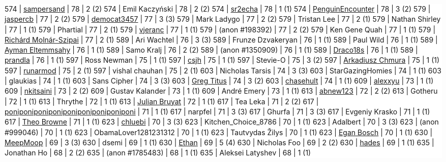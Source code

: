 574 | [sampersand](https://github.com/sampersand) | 78 | 2 (2)
574 | Emil Kaczyński | 78 | 2 (2)
574 | [sr2echa](https://github.com/sr2echa) | 78 | 1 (1)
574 | [PenguinEncounter](https://github.com/penguinencounter) | 78 | 3 (2)
579 | [jaspercb](https://github.com/jaspercb) | 77 | 2 (2)
579 | [democat3457](https://github.com/democat3457) | 77 | 3 (3)
579 | Mark Ladygo | 77 | 2 (2)
579 | Tristan Lee | 77 | 2 (1)
579 | Nathan Shirley | 77 | 1 (1)
579 | Phartial | 77 | 2 (1)
579 | [vjeranc](https://github.com/vjeranc) | 77 | 1 (1)
579 | (anon #198392) | 77 | 2 (2)
579 | Ken Gene Quah | 77 | 1 (1)
579 | [Richárd Molnár-Szipai](https://github.com/Moszir) | 77 | 2 (1)
589 | Ari Wachtel | 76 | 3 (3)
589 | Frunze Dzvakeryan | 76 | 1 (1)
589 | Paul Wild | 76 | 1 (1)
589 | [Ayman Eltemmsahy](https://github.com/ayman-eltemsahi) | 76 | 1 (1)
589 | Samo Kralj | 76 | 2 (2)
589 | (anon #1350909) | 76 | 1 (1)
589 | [Draco18s](https://github.com/Draco18s) | 76 | 1 (1)
589 | [prandla](https://github.com/prandla) | 76 | 1 (1)
597 | Ross Newman | 75 | 1 (1)
597 | [csjh](https://github.com/csjh) | 75 | 1 (1)
597 | Stevie-O | 75 | 3 (2)
597 | [Arkadiusz Chmura](https://github.com/ClouddJR) | 75 | 1 (1)
597 | [runarmod](https://github.com/runarmod) | 75 | 2 (1)
597 | vishal chauhan | 75 | 2 (1)
603 | Nicholas Tarsis | 74 | 3 (3)
603 | StarGazingHomies | 74 | 1 (1)
603 | glaukias | 74 | 1 (1)
603 | Sans Cipher | 74 | 3 (3)
603 | [Greg Titus](https://github.com/gregomni) | 74 | 3 (2)
603 | [chasehult](https://github.com/chasehult) | 74 | 1 (1)
609 | [alexxyu](https://github.com/alexxyu) | 73 | 1 (1)
609 | [nkitsaini](https://github.com/nkitsaini) | 73 | 2 (2)
609 | Gustav Kalander | 73 | 1 (1)
609 | André Emery | 73 | 1 (1)
613 | [abnew123](https://github.com/abnew123) | 72 | 2 (2)
613 | Gotheru | 72 | 1 (1)
613 | Thrythe | 72 | 1 (1)
613 | [Julian Bruyat](https://github.com/BruJu) | 72 | 1 (1)
617 | Tea Leka | 71 | 2 (2)
617 | [poniponiponiponiponiponiponiponiponi](https://github.com/poniponiponiponiponiponiponiponiponi) | 71 | 1 (1)
617 | narpfel | 71 | 3 (3)
617 | Ghurfa | 71 | 3 (3)
617 | Evgeniy Krasko | 71 | 1 (1)
617 | [Theo Browne](https://github.com/t3dotgg) | 71 | 1 (1)
623 | [chluebi](https://github.com/chluebi) | 70 | 3 (3)
623 | Kitchen_Choice_8786 | 70 | 1 (1)
623 | Adalbert | 70 | 3 (3)
623 | (anon #999046) | 70 | 1 (1)
623 | ObamaLover1281231312 | 70 | 1 (1)
623 | Tautvydas Žilys | 70 | 1 (1)
623 | [Egan Bosch](https://github.com/EganBoschCodes) | 70 | 1 (1)
630 | [MeepMoop](https://github.com/MeepMoop) | 69 | 3 (3)
630 | dsemi | 69 | 1 (1)
630 | [Ethan](https://github.com/ethanwiebe) | 69 | 5 (4)
630 | Nicholas Foo | 69 | 2 (2)
630 | [hades](https://github.com/hades) | 69 | 1 (1)
635 | Jonathan Ho | 68 | 2 (2)
635 | (anon #1785483) | 68 | 1 (1)
635 | Aleksei Latyshev | 68 | 1 (1)